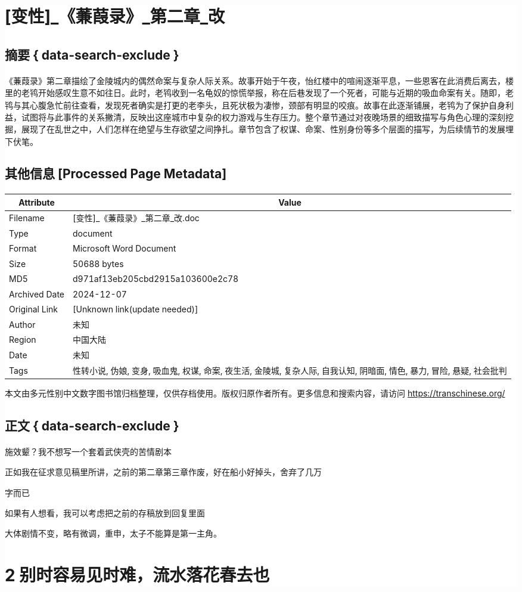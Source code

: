 # [变性]_《蒹葭录》_第二章_改



## 摘要  { data-search-exclude }


《蒹葭录》第二章描绘了金陵城内的偶然命案与复杂人际关系。故事开始于午夜，怡红楼中的喧闹逐渐平息，一些恩客在此消费后离去，楼里的老鸨开始感叹生意不如往日。此时，老鸨收到一名龟奴的惊慌举报，称在后巷发现了一个死者，可能与近期的吸血命案有关。随即，老鸨与其心腹急忙前往查看，发现死者确实是打更的老李头，且死状极为凄惨，颈部有明显的咬痕。故事在此逐渐铺展，老鸨为了保护自身利益，试图将与此事件的关系撇清，反映出这座城市中复杂的权力游戏与生存压力。整个章节通过对夜晚场景的细致描写与角色心理的深刻挖掘，展现了在乱世之中，人们怎样在绝望与生存欲望之间挣扎。章节包含了权谋、命案、性别身份等多个层面的描写，为后续情节的发展埋下伏笔。



## 其他信息 [Processed Page Metadata]

| Attribute       | Value                                  |
|-----------------|----------------------------------------|
| Filename        | [变性]_《蒹葭录》_第二章_改.doc                             |
| Type            | document                                 |
| Format          | Microsoft Word Document                               |
| Size            | 50688 bytes                           |
| MD5             | d971af13eb205cbd2915a103600e2c78                                  |
| Archived Date   | 2024-12-07                             |
| Original Link   | [Unknown link(update needed)]                         |
| Author          | 未知                               |
| Region          | 中国大陆                               |
| Date            | 未知                                 |
| Tags            | 性转小说, 伪娘, 变身, 吸血鬼, 权谋, 命案, 夜生活, 金陵城, 复杂人际, 自我认知, 阴暗面, 情色, 暴力, 冒险, 悬疑, 社会批判                                 |

本文由多元性别中文数字图书馆归档整理，仅供存档使用。版权归原作者所有。更多信息和搜索内容，请访问 <https://transchinese.org/>


## 正文 { data-search-exclude }


施效颦？我不想写一个套着武侠壳的苦情剧本

正如我在征求意见稿里所讲，之前的第二章第三章作废，好在船小好掉头，舍弃了几万

字而已

如果有人想看，我可以考虑把之前的存稿放到回复里面

大体剧情不变，略有微调，重申，太子不能算是第一主角。

# 2 别时容易见时难，流水落花春去也
